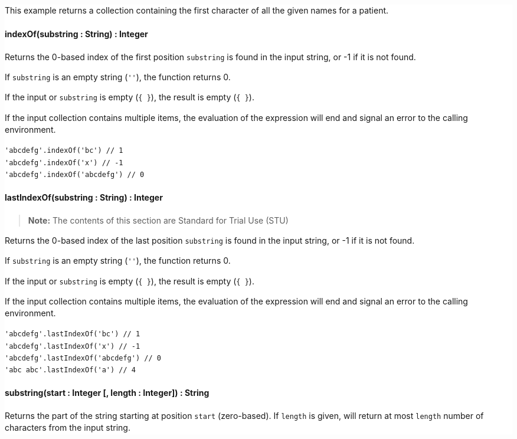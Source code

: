This example returns a collection containing the first character of all
the given names for a patient.

#### indexOf(substring : String) : Integer 

Returns the 0-based index of the first position
`substring` is found in the
input string, or -1 if it is not found.

If `substring` is an empty
string (`''`), the function
returns 0.

If the input or `substring` is
empty (`{ }`), the result is
empty (`{ }`).

If the input collection contains multiple items, the evaluation of the
expression will end and signal an error to the calling environment.

``` fhirpath
'abcdefg'.indexOf('bc') // 1
'abcdefg'.indexOf('x') // -1
'abcdefg'.indexOf('abcdefg') // 0
```

#### lastIndexOf(substring : String) : Integer 

> **Note:** The contents of this section are Standard for Trial Use
> (STU)

Returns the 0-based index of the last position
`substring` is found in the
input string, or -1 if it is not found.

If `substring` is an empty
string (`''`), the function
returns 0.

If the input or `substring` is
empty (`{ }`), the result is
empty (`{ }`).

If the input collection contains multiple items, the evaluation of the
expression will end and signal an error to the calling environment.

``` stu
'abcdefg'.lastIndexOf('bc') // 1
'abcdefg'.lastIndexOf('x') // -1
'abcdefg'.lastIndexOf('abcdefg') // 0
'abc abc'.lastIndexOf('a') // 4
```

#### substring(start : Integer \[, length : Integer\]) : String 

Returns the part of the string starting at position
`start` (zero-based). If
`length` is given, will return
at most `length` number of
characters from the input string.
